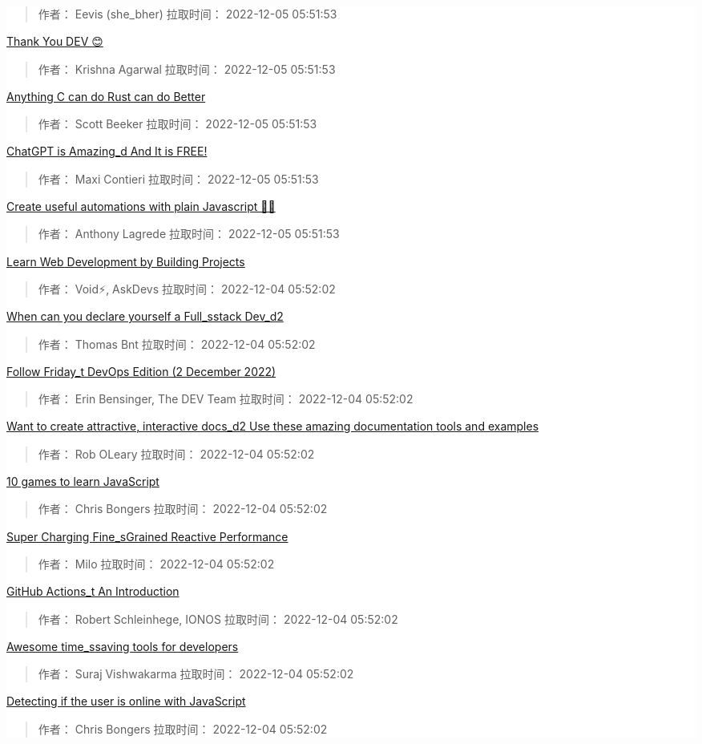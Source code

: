 > 作者： Eevis (she_bher)  拉取时间： 2022-12-05 05:51:53

 [Thank You DEV 😊](https://dev.to/krishnaagarwal/thank-you-dev-3pfo)

> 作者： Krishna Agarwal  拉取时间： 2022-12-05 05:51:53

 [Anything C can do Rust can do Better](https://dev.to/scottbeeker/anything-c-can-do-rust-can-do-better-2a9a)

> 作者： Scott Beeker  拉取时间： 2022-12-05 05:51:53

 [ChatGPT is Amazing_d And It is FREE!](https://dev.to/mcsee/chatgpt-is-amazing-and-it-is-free-1h12)

> 作者： Maxi Contieri  拉取时间： 2022-12-05 05:51:53

 [Create useful automations with plain Javascript 🧑‍💻](https://dev.to/alagrede/create-useful-automations-with-plain-javascript-1871)

> 作者： Anthony Lagrede  拉取时间： 2022-12-05 05:51:53

 [Learn Web Development by Building Projects](https://dev.to/askdevs/learn-web-development-by-building-projects-1kc1)

> 作者： Void⚡, AskDevs  拉取时间： 2022-12-04 05:52:02

 [When can you declare yourself a Full_sstack Dev_d2](https://dev.to/thomasbnt/when-can-you-declare-yourself-a-full-stack-dev-31j1)

> 作者： Thomas Bnt  拉取时间： 2022-12-04 05:52:02

 [Follow Friday_t DevOps Edition (2 December 2022)](https://dev.to/devteam/follow-friday-devops-edition-2-december-2022-4g37)

> 作者： Erin Bensinger, The DEV Team  拉取时间： 2022-12-04 05:52:02

 [Want to create attractive, interactive docs_d2 Use these amazing documentation tools and examples](https://dev.to/robole/want-to-create-attractive-interactive-docs-use-these-amazing-documentation-tools-and-examples-562l)

> 作者： Rob OLeary  拉取时间： 2022-12-04 05:52:02

 [10 games to learn JavaScript](https://dev.to/dailydevtips1/10-games-to-learn-javascript-155j)

> 作者： Chris Bongers  拉取时间： 2022-12-04 05:52:02

 [Super Charging Fine_sGrained Reactive Performance](https://dev.to/modderme123/super-charging-fine-grained-reactive-performance-47ph)

> 作者： Milo  拉取时间： 2022-12-04 05:52:02

 [GitHub Actions_t An Introduction](https://dev.to/ionos/github-actions-an-introduction-4leo)

> 作者： Robert Schleinhege, IONOS  拉取时间： 2022-12-04 05:52:02

 [Awesome time_ssaving tools for developers](https://dev.to/surajondev/awesome-time-saving-tools-for-developers-1df5)

> 作者： Suraj Vishwakarma  拉取时间： 2022-12-04 05:52:02

 [Detecting if the user is online with JavaScript](https://dev.to/dailydevtips1/detecting-if-the-user-is-online-with-javascript-58ne)

> 作者： Chris Bongers  拉取时间： 2022-12-04 05:52:02
